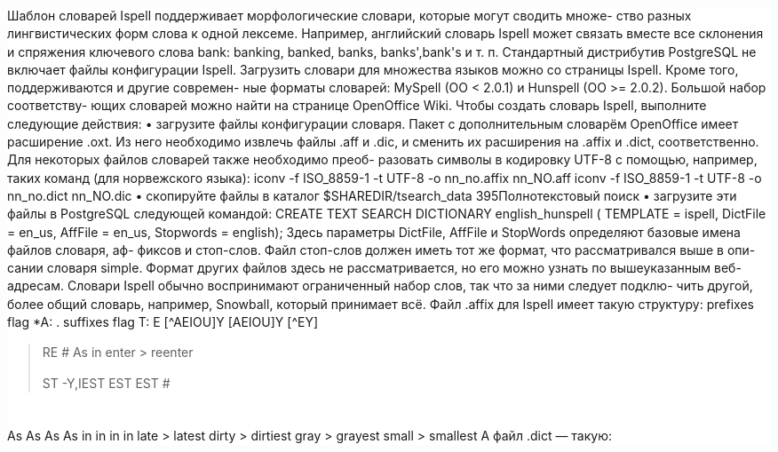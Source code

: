 Шаблон словарей Ispell поддерживает морфологические словари, которые могут сводить множе-
ство разных лингвистических форм слова к одной лексеме. Например, английский словарь Ispell
может связать вместе все склонения и спряжения ключевого слова bank: banking, banked, banks,
banks',bank's и т. п.
Стандартный дистрибутив PostgreSQL не включает файлы конфигурации Ispell. Загрузить словари
для множества языков можно со страницы Ispell. Кроме того, поддерживаются и другие современ-
ные форматы словарей: MySpell (OO < 2.0.1) и Hunspell (OO >= 2.0.2). Большой набор соответству-
ющих словарей можно найти на странице OpenOffice Wiki.
Чтобы создать словарь Ispell, выполните следующие действия:
• загрузите файлы конфигурации словаря. Пакет с дополнительным словарём OpenOffice имеет
расширение .oxt. Из него необходимо извлечь файлы .aff и .dic, и сменить их расширения
на .affix и .dict, соответственно. Для некоторых файлов словарей также необходимо преоб-
разовать символы в кодировку UTF-8 с помощью, например, таких команд (для норвежского
языка):
iconv -f ISO_8859-1 -t UTF-8 -o nn_no.affix nn_NO.aff
iconv -f ISO_8859-1 -t UTF-8 -o nn_no.dict nn_NO.dic
• скопируйте файлы в каталог $SHAREDIR/tsearch_data
395Полнотекстовый поиск
• загрузите эти файлы в PostgreSQL следующей командой:
CREATE TEXT SEARCH DICTIONARY english_hunspell (
TEMPLATE = ispell,
DictFile = en_us,
AffFile = en_us,
Stopwords = english);
Здесь параметры DictFile, AffFile и StopWords определяют базовые имена файлов словаря, аф-
фиксов и стоп-слов. Файл стоп-слов должен иметь тот же формат, что рассматривался выше в опи-
сании словаря simple. Формат других файлов здесь не рассматривается, но его можно узнать по
вышеуказанным веб-адресам.
Словари Ispell обычно воспринимают ограниченный набор слов, так что за ними следует подклю-
чить другой, более общий словарь, например, Snowball, который принимает всё.
Файл .affix для Ispell имеет такую структуру:
prefixes
flag *A:
.
suffixes
flag T:
E
[^AEIOU]Y
[AEIOU]Y
[^EY]
> RE # As in enter > reenter
>
>
>
> ST
-Y,IEST
EST
EST #
#
#
#
As
As
As
As
in
in
in
in
late > latest
dirty > dirtiest
gray > grayest
small > smallest
А файл .dict — такую: